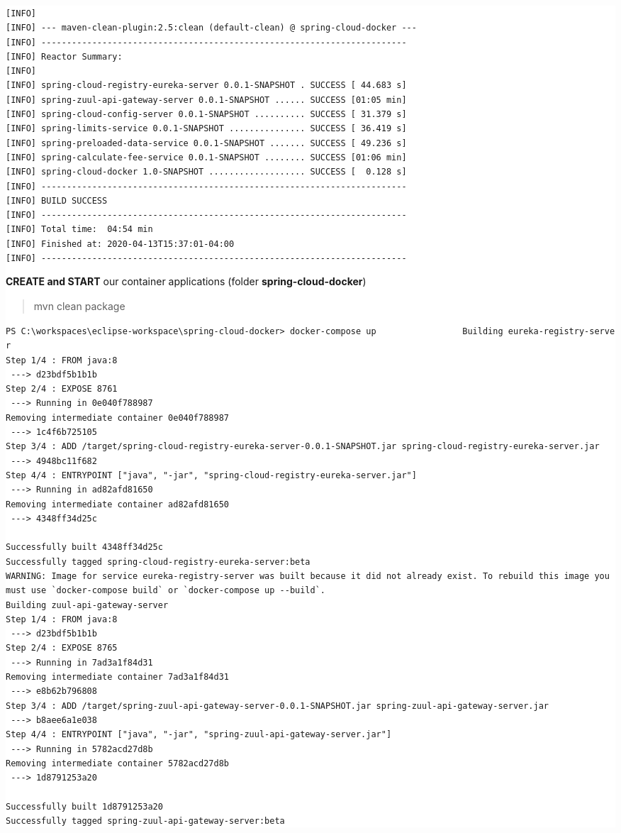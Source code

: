 ```
[INFO]
[INFO] --- maven-clean-plugin:2.5:clean (default-clean) @ spring-cloud-docker ---
[INFO] ------------------------------------------------------------------------
[INFO] Reactor Summary:
[INFO]
[INFO] spring-cloud-registry-eureka-server 0.0.1-SNAPSHOT . SUCCESS [ 44.683 s]
[INFO] spring-zuul-api-gateway-server 0.0.1-SNAPSHOT ...... SUCCESS [01:05 min]
[INFO] spring-cloud-config-server 0.0.1-SNAPSHOT .......... SUCCESS [ 31.379 s]
[INFO] spring-limits-service 0.0.1-SNAPSHOT ............... SUCCESS [ 36.419 s]
[INFO] spring-preloaded-data-service 0.0.1-SNAPSHOT ....... SUCCESS [ 49.236 s]
[INFO] spring-calculate-fee-service 0.0.1-SNAPSHOT ........ SUCCESS [01:06 min]
[INFO] spring-cloud-docker 1.0-SNAPSHOT ................... SUCCESS [  0.128 s]
[INFO] ------------------------------------------------------------------------
[INFO] BUILD SUCCESS
[INFO] ------------------------------------------------------------------------
[INFO] Total time:  04:54 min
[INFO] Finished at: 2020-04-13T15:37:01-04:00
[INFO] ------------------------------------------------------------------------
```

**CREATE and START** our container applications (folder **spring-cloud-docker**)

> mvn clean package



```
PS C:\workspaces\eclipse-workspace\spring-cloud-docker> docker-compose up                 Building eureka-registry-server
Step 1/4 : FROM java:8
 ---> d23bdf5b1b1b
Step 2/4 : EXPOSE 8761
 ---> Running in 0e040f788987
Removing intermediate container 0e040f788987
 ---> 1c4f6b725105
Step 3/4 : ADD /target/spring-cloud-registry-eureka-server-0.0.1-SNAPSHOT.jar spring-cloud-registry-eureka-server.jar
 ---> 4948bc11f682
Step 4/4 : ENTRYPOINT ["java", "-jar", "spring-cloud-registry-eureka-server.jar"]
 ---> Running in ad82afd81650
Removing intermediate container ad82afd81650
 ---> 4348ff34d25c

Successfully built 4348ff34d25c
Successfully tagged spring-cloud-registry-eureka-server:beta
WARNING: Image for service eureka-registry-server was built because it did not already exist. To rebuild this image you must use `docker-compose build` or `docker-compose up --build`.
Building zuul-api-gateway-server
Step 1/4 : FROM java:8
 ---> d23bdf5b1b1b
Step 2/4 : EXPOSE 8765
 ---> Running in 7ad3a1f84d31
Removing intermediate container 7ad3a1f84d31
 ---> e8b62b796808
Step 3/4 : ADD /target/spring-zuul-api-gateway-server-0.0.1-SNAPSHOT.jar spring-zuul-api-gateway-server.jar
 ---> b8aee6a1e038
Step 4/4 : ENTRYPOINT ["java", "-jar", "spring-zuul-api-gateway-server.jar"]
 ---> Running in 5782acd27d8b
Removing intermediate container 5782acd27d8b
 ---> 1d8791253a20

Successfully built 1d8791253a20
Successfully tagged spring-zuul-api-gateway-server:beta
```